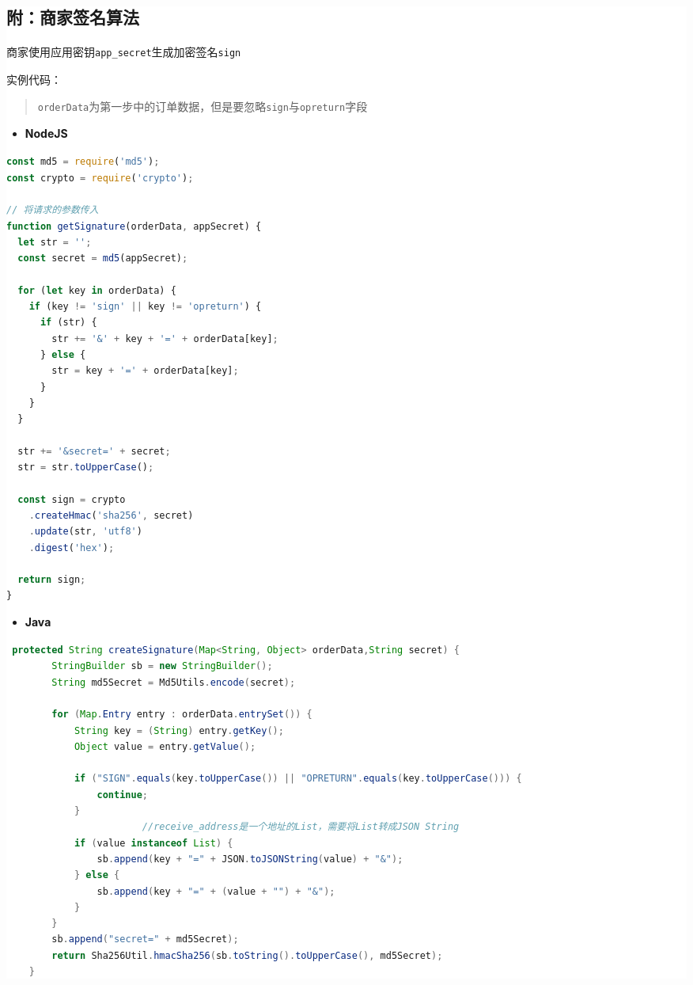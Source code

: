 ## 附：商家签名算法

商家使用应用密钥`app_secret`生成加密签名`sign`

实例代码：

> `orderData`为第一步中的订单数据，但是要忽略`sign`与`opreturn`字段

- **NodeJS**

```javascript
const md5 = require('md5');
const crypto = require('crypto');

// 将请求的参数传入
function getSignature(orderData, appSecret) {
  let str = '';
  const secret = md5(appSecret);

  for (let key in orderData) {
    if (key != 'sign' || key != 'opreturn') {
      if (str) {
        str += '&' + key + '=' + orderData[key];
      } else {
        str = key + '=' + orderData[key];
      }
    }
  }

  str += '&secret=' + secret;
  str = str.toUpperCase();

  const sign = crypto
    .createHmac('sha256', secret)
    .update(str, 'utf8')
    .digest('hex');

  return sign;
}
```

- **Java**

```java
 protected String createSignature(Map<String, Object> orderData,String secret) {
        StringBuilder sb = new StringBuilder();
        String md5Secret = Md5Utils.encode(secret);

        for (Map.Entry entry : orderData.entrySet()) {
            String key = (String) entry.getKey();
            Object value = entry.getValue();

            if ("SIGN".equals(key.toUpperCase()) || "OPRETURN".equals(key.toUpperCase())) {
                continue;
            }
						//receive_address是一个地址的List，需要将List转成JSON String
            if (value instanceof List) {
                sb.append(key + "=" + JSON.toJSONString(value) + "&");
            } else {
                sb.append(key + "=" + (value + "") + "&");
            }
        }
        sb.append("secret=" + md5Secret);
        return Sha256Util.hmacSha256(sb.toString().toUpperCase(), md5Secret);
    }
```
